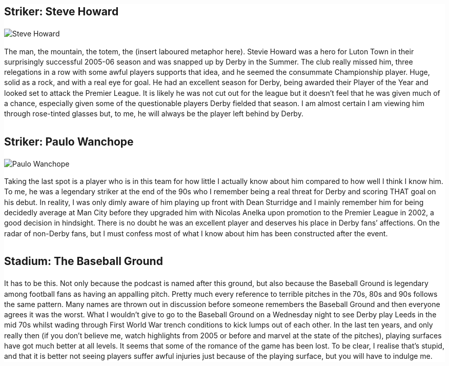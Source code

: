 ## Striker: Steve Howard

![Steve Howard](https://ourbaseballground.com/images/pete-team/howard.jpeg)

The man, the mountain, the totem, the (insert laboured metaphor here).
Stevie Howard was a hero for Luton Town in their surprisingly successful
2005-06 season and was snapped up by Derby in the Summer. The club
really missed him, three relegations in a row with some awful players
supports that idea, and he seemed the consummate Championship player.
Huge, solid as a rock, and with a real eye for goal. He had an excellent
season for Derby, being awarded their Player of the Year and looked set
to attack the Premier League. It is likely he was not cut out for the
league but it doesn’t feel that he was given much of a chance,
especially given some of the questionable players Derby fielded that
season. I am almost certain I am viewing him through rose-tinted glasses
but, to me, he will always be the player left behind by Derby.

## Striker: Paulo Wanchope

![Paulo Wanchope](https://ourbaseballground.com/images/pete-team/wanchope.jpeg)

Taking the last spot is a player who is in this team for how little I
actually know about him compared to how well I think I know him. To me,
he was a legendary striker at the end of the 90s who I remember being a
real threat for Derby and scoring THAT goal on his debut. In reality, I
was only dimly aware of him playing up front with Dean Sturridge and I
mainly remember him for being decidedly average at Man City before they
upgraded him with Nicolas Anelka upon promotion to the Premier League in
2002, a good decision in hindsight. There is no doubt he was an
excellent player and deserves his place in Derby fans’ affections. On
the radar of non-Derby fans, but I must confess most of what I know
about him has been constructed after the event. 

## Stadium: The Baseball Ground

It has to be this. Not only because the podcast is named after this
ground, but also because the Baseball Ground is legendary among football
fans as having an appalling pitch. Pretty much every reference to
terrible pitches in the 70s, 80s and 90s follows the same pattern. Many
names are thrown out in discussion before someone remembers the Baseball
Ground and then everyone agrees it was the worst. What I wouldn’t give
to go to the Baseball Ground on a Wednesday night to see Derby play
Leeds in the mid 70s whilst wading through First World War trench
conditions to kick lumps out of each other. In the last ten years, and
only really then (if you don’t believe me, watch highlights from 2005 or
before and marvel at the state of the pitches), playing surfaces have
got much better at all levels. It seems that some of the romance of the
game has been lost. To be clear, I realise that’s stupid, and that it is
better not seeing players suffer awful injuries just because of the
playing surface, but you will have to indulge me.
